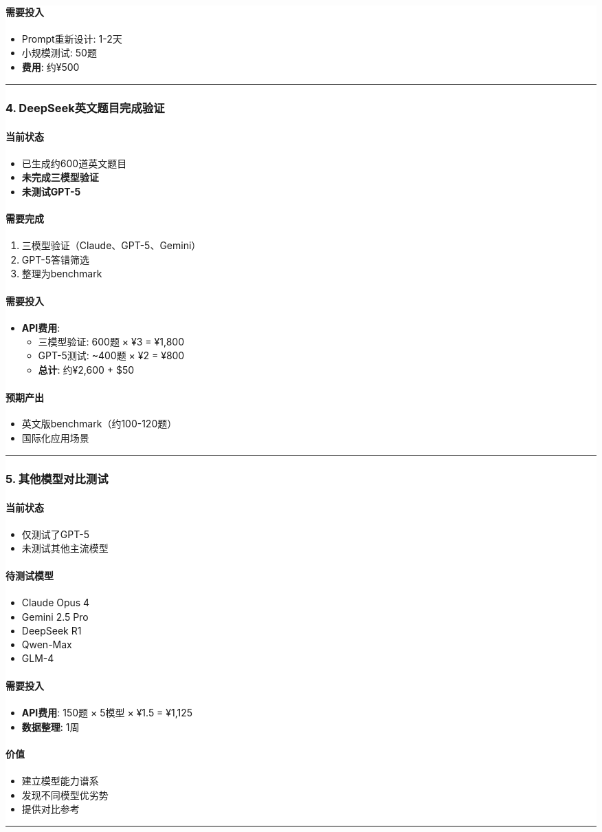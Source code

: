 #### 需要投入
- Prompt重新设计: 1-2天
- 小规模测试: 50题
- **费用**: 约¥500

---

### 4. DeepSeek英文题目完成验证

#### 当前状态
- 已生成约600道英文题目
- **未完成三模型验证**
- **未测试GPT-5**

#### 需要完成
1. 三模型验证（Claude、GPT-5、Gemini）
2. GPT-5答错筛选
3. 整理为benchmark

#### 需要投入
- **API费用**:
  - 三模型验证: 600题 × ¥3 = ¥1,800
  - GPT-5测试: ~400题 × ¥2 = ¥800
  - **总计**: 约¥2,600 + $50

#### 预期产出
- 英文版benchmark（约100-120题）
- 国际化应用场景

---

### 5. 其他模型对比测试

#### 当前状态
- 仅测试了GPT-5
- 未测试其他主流模型

#### 待测试模型
- Claude Opus 4
- Gemini 2.5 Pro
- DeepSeek R1
- Qwen-Max
- GLM-4

#### 需要投入
- **API费用**: 150题 × 5模型 × ¥1.5 = ¥1,125
- **数据整理**: 1周

#### 价值
- 建立模型能力谱系
- 发现不同模型优劣势
- 提供对比参考

---
